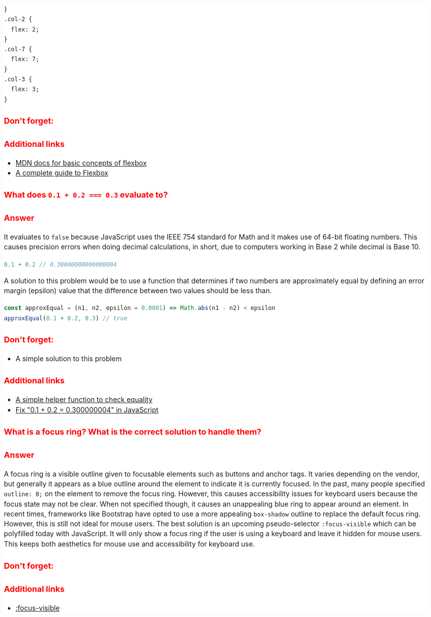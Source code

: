 ``` {.sourceCode .css}
}
.col-2 {
  flex: 2;
}
.col-7 {
  flex: 7;
}
.col-3 {
  flex: 3;
}
```
###   <span style="color:red;"> Don't forget:
###   <span style="color:red;"> Additional links
-   [MDN docs for basic concepts of flexbox](https://developer.mozilla.org/en-US/docs/Web/CSS/CSS_Flexible_Box_Layout/Basic_Concepts_of_Flexbox)
-   [A complete guide to Flexbox](https://css-tricks.com/snippets/css/a-guide-to-flexbox/)
###   <span style="color:red;"> What does `0.1 + 0.2 === 0.3` evaluate to?
###   <span style="color:red;"> Answer
It evaluates to `false` because JavaScript uses the IEEE 754 standard for Math and it makes use of 64-bit floating numbers. This causes precision errors when doing decimal calculations, in short, due to computers working in Base 2 while decimal is Base 10.
```js
0.1 + 0.2 // 0.30000000000000004
```
A solution to this problem would be to use a function that determines if two numbers are approximately equal by defining an error margin (epsilon) value that the difference between two values should be less than.
```js
const approxEqual = (n1, n2, epsilon = 0.0001) => Math.abs(n1 - n2) < epsilon
approxEqual(0.1 + 0.2, 0.3) // true
```
###   <span style="color:red;"> Don't forget:
-   A simple solution to this problem
###   <span style="color:red;"> Additional links
-   [A simple helper function to check equality](https://github.com/Chalarangelo/30-seconds-of-code#approximatelyequal)
-   [Fix "0.1 + 0.2 = 0.300000004" in JavaScript](http://blog.blakesimpson.co.uk/read/61-fix-0-1-0-2-0-300000004-in-javascript)
###   <span style="color:red;"> What is a focus ring? What is the correct solution to handle them?
###   <span style="color:red;"> Answer
A focus ring is a visible outline given to focusable elements such as buttons and anchor tags. It varies depending on the vendor, but generally it appears as a blue outline around the element to indicate it is currently focused.
In the past, many people specified `outline: 0;` on the element to remove the focus ring. However, this causes accessibility issues for keyboard users because the focus state may not be clear. When not specified though, it causes an unappealing blue ring to appear around an element.
In recent times, frameworks like Bootstrap have opted to use a more appealing `box-shadow` outline to replace the default focus ring. However, this is still not ideal for mouse users.
The best solution is an upcoming pseudo-selector `:focus-visible` which can be polyfilled today with JavaScript. It will only show a focus ring if the user is using a keyboard and leave it hidden for mouse users. This keeps both aesthetics for mouse use and accessibility for keyboard use.
###   <span style="color:red;"> Don't forget:
###   <span style="color:red;"> Additional links
-   [:focus-visible](https://css-tricks.com/focus-visible-and-backwards-compatibility/)